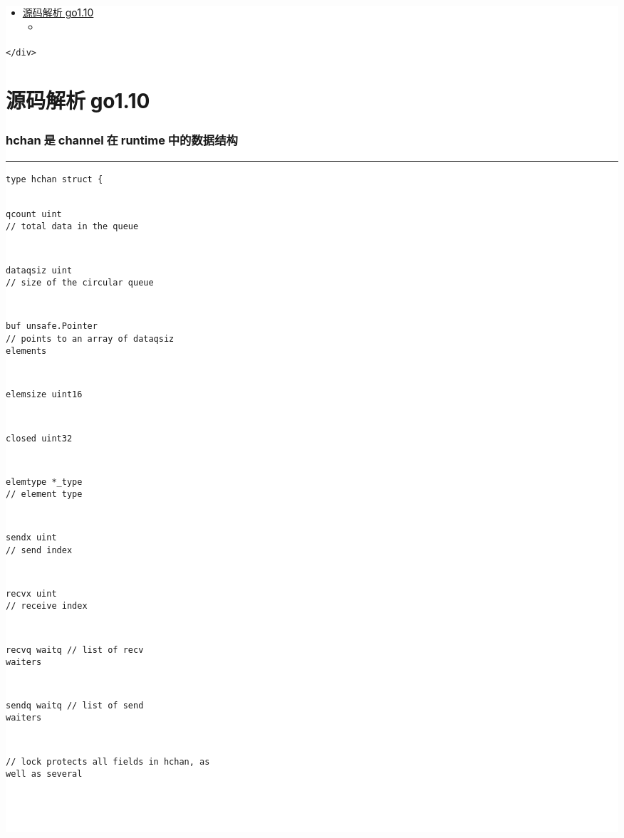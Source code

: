 <!DOCTYPE html>
<html>

<head>
  <meta charset="utf-8">
  <meta name="viewport" content="width=device-width, initial-scale=1.0">
  <title>channel</title>
  <link rel="stylesheet" href="https://stackedit.io/style.css" />
</head>

<body class="stackedit">
  <div class="stackedit__left">
    <div class="stackedit__toc">
      
<ul>
<li><a href="#源码解析-go1.10">源码解析 go1.10</a>
<ul>
<li></li>
</ul>
</li>
</ul>

    </div>
  </div>
  <div class="stackedit__right">
    <div class="stackedit__html">
      <h1 id="源码解析-go1.10">源码解析 go1.10</h1>
<h3 id="hchan-是-channel-在-runtime-中的数据结构">hchan 是 channel 在 runtime 中的数据结构</h3>
<hr>
<pre class=" language-go"><code class="prism  language-go"><span class="token keyword">type</span> hchan <span class="token keyword">struct</span> <span class="token punctuation">{</span>

qcount <span class="token builtin">uint</span> <span class="token comment">// total data in the queue</span>

dataqsiz <span class="token builtin">uint</span> <span class="token comment">// size of the circular queue</span>

buf unsafe<span class="token punctuation">.</span>Pointer <span class="token comment">// points to an array of dataqsiz elements</span>

elemsize <span class="token builtin">uint16</span>

closed <span class="token builtin">uint32</span>

elemtype <span class="token operator">*</span>_type <span class="token comment">// element type</span>

sendx <span class="token builtin">uint</span> <span class="token comment">// send index</span>

recvx <span class="token builtin">uint</span> <span class="token comment">// receive index</span>

recvq waitq <span class="token comment">// list of recv waiters</span>

sendq waitq <span class="token comment">// list of send waiters</span>

<span class="token comment">// lock protects all fields in hchan, as well as several</span>

